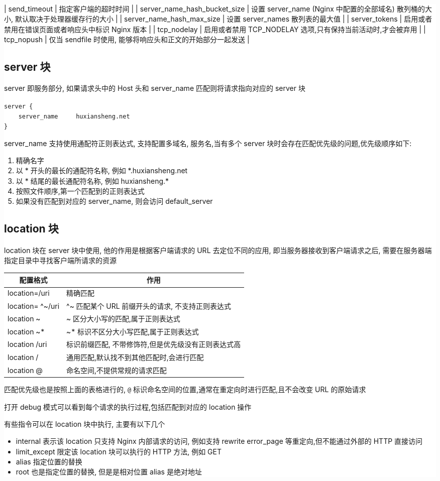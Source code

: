 | send_timeout                 | 指定客户端的超时时间                                                                 |
| server_name_hash_bucket_size | 设置 server_name (Nginx 中配置的全部域名) 散列桶的大小, 默认取决于处理器缓存行的大小 |
| server_name_hash_max_size    | 设置 server_names 散列表的最大值                                                     |
| server_tokens                | 启用或者禁用在错误页面或者响应头中标识 Nginx 版本                                    |
| tcp_nodelay                  | 启用或者禁用 TCP_NODELAY 选项,只有保持当前活动时,才会被弃用                          |
| tcp_nopush                   | 仅当 sendfile 时使用, 能够将响应头和正文的开始部分一起发送                           |

## server 块

server 即服务部分, 如果请求头中的 Host 头和 server_name 匹配则将请求指向对应的 server 块

```nginx
server {
    server_name     huxiansheng.net
}
```

server_name 支持使用通配符正则表达式, 支持配置多域名, 服务名,当有多个 server 块时会存在匹配优先级的问题,优先级顺序如下:

1. 精确名字
2. 以 \* 开头的最长的通配符名称, 例如 \*.huxiansheng.net
3. 以 \* 结尾的最长通配符名称, 例如 huxiansheng.\*
4. 按照文件顺序,第一个匹配到的正则表达式
5. 如果没有匹配到对应的 server_name, 则会访问 default_server

## location 块

location 块在 server 块中使用, 他的作用是根据客户端请求的 URL 去定位不同的应用, 即当服务器接收到客户端请求之后, 需要在服务器端指定目录中寻找客户端所请求的资源

| 配置格式         | 作用                                                |
| ---------------- | --------------------------------------------------- |
| location=/uri    | 精确匹配                                            |
| location= ^~/uri | ^~ 匹配某个 URL 前缀开头的请求, 不支持正则表达式    |
| location ~       | ~ 区分大小写的匹配,属于正则表达式                   |
| location ~\*     | ~\* 标识不区分大小写匹配,属于正则表达式             |
| location /uri    | 标识前缀匹配, 不带修饰符,但是优先级没有正则表达式高 |
| location /       | 通用匹配,默认找不到其他匹配时,会进行匹配            |
| location @       | 命名空间,不提供常规的请求匹配                       |

匹配优先级也是按照上面的表格进行的, `@` 标识命名空间的位置,通常在重定向时进行匹配,且不会改变 URL 的原始请求

打开 debug 模式可以看到每个请求的执行过程,包括匹配到对应的 location 操作

有些指令可以在 location 块中执行, 主要有以下几个

- internal 表示该 location 只支持 Nginx 内部请求的访问, 例如支持 rewrite error_page 等重定向,但不能通过外部的 HTTP 直接访问
- limit_except 限定该 location 块可以执行的 HTTP 方法, 例如 GET
- alias 指定位置的替换
- root 也是指定位置的替换, 但是是相对位置 alias 是绝对地址
